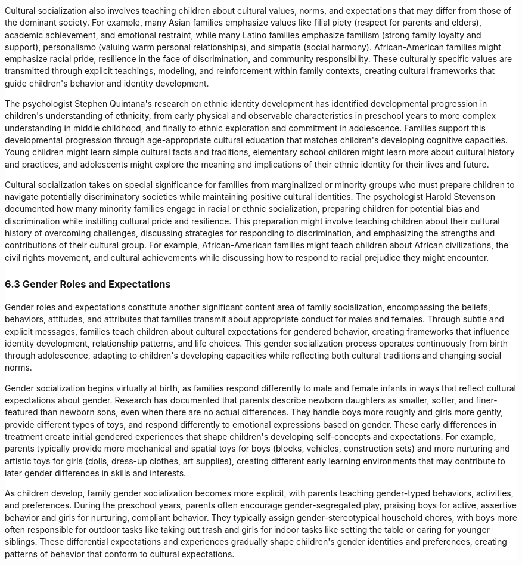Cultural socialization also involves teaching children about cultural values, norms, and expectations that may differ from those of the dominant society. For example, many Asian families emphasize values like filial piety (respect for parents and elders), academic achievement, and emotional restraint, while many Latino families emphasize familism (strong family loyalty and support), personalismo (valuing warm personal relationships), and simpatia (social harmony). African-American families might emphasize racial pride, resilience in the face of discrimination, and community responsibility. These culturally specific values are transmitted through explicit teachings, modeling, and reinforcement within family contexts, creating cultural frameworks that guide children's behavior and identity development.

The psychologist Stephen Quintana's research on ethnic identity development has identified developmental progression in children's understanding of ethnicity, from early physical and observable characteristics in preschool years to more complex understanding in middle childhood, and finally to ethnic exploration and commitment in adolescence. Families support this developmental progression through age-appropriate cultural education that matches children's developing cognitive capacities. Young children might learn simple cultural facts and traditions, elementary school children might learn more about cultural history and practices, and adolescents might explore the meaning and implications of their ethnic identity for their lives and future.

Cultural socialization takes on special significance for families from marginalized or minority groups who must prepare children to navigate potentially discriminatory societies while maintaining positive cultural identities. The psychologist Harold Stevenson documented how many minority families engage in racial or ethnic socialization, preparing children for potential bias and discrimination while instilling cultural pride and resilience. This preparation might involve teaching children about their cultural history of overcoming challenges, discussing strategies for responding to discrimination, and emphasizing the strengths and contributions of their cultural group. For example, African-American families might teach children about African civilizations, the civil rights movement, and cultural achievements while discussing how to respond to racial prejudice they might encounter.

### 6.3 Gender Roles and Expectations

Gender roles and expectations constitute another significant content area of family socialization, encompassing the beliefs, behaviors, attitudes, and attributes that families transmit about appropriate conduct for males and females. Through subtle and explicit messages, families teach children about cultural expectations for gendered behavior, creating frameworks that influence identity development, relationship patterns, and life choices. This gender socialization process operates continuously from birth through adolescence, adapting to children's developing capacities while reflecting both cultural traditions and changing social norms.

Gender socialization begins virtually at birth, as families respond differently to male and female infants in ways that reflect cultural expectations about gender. Research has documented that parents describe newborn daughters as smaller, softer, and finer-featured than newborn sons, even when there are no actual differences. They handle boys more roughly and girls more gently, provide different types of toys, and respond differently to emotional expressions based on gender. These early differences in treatment create initial gendered experiences that shape children's developing self-concepts and expectations. For example, parents typically provide more mechanical and spatial toys for boys (blocks, vehicles, construction sets) and more nurturing and artistic toys for girls (dolls, dress-up clothes, art supplies), creating different early learning environments that may contribute to later gender differences in skills and interests.

As children develop, family gender socialization becomes more explicit, with parents teaching gender-typed behaviors, activities, and preferences. During the preschool years, parents often encourage gender-segregated play, praising boys for active, assertive behavior and girls for nurturing, compliant behavior. They typically assign gender-stereotypical household chores, with boys more often responsible for outdoor tasks like taking out trash and girls for indoor tasks like setting the table or caring for younger siblings. These differential expectations and experiences gradually shape children's gender identities and preferences, creating patterns of behavior that conform to cultural expectations.
